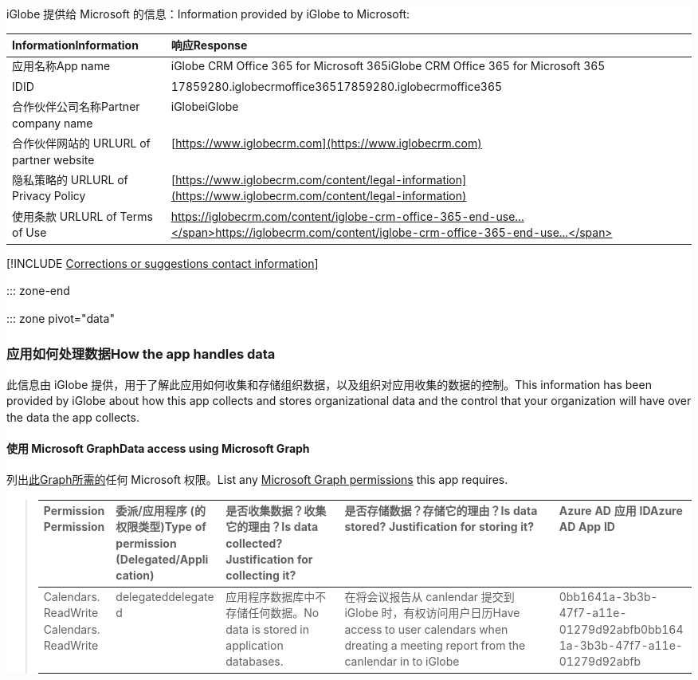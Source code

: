 <span data-ttu-id="c945f-107">iGlobe 提供给 Microsoft 的信息：</span><span class="sxs-lookup"><span data-stu-id="c945f-107">Information provided by iGlobe to Microsoft:</span></span>

| <span data-ttu-id="c945f-108">**Information**</span><span class="sxs-lookup"><span data-stu-id="c945f-108">**Information**</span></span> | <span data-ttu-id="c945f-109">**响应**</span><span class="sxs-lookup"><span data-stu-id="c945f-109">**Response**</span></span> |
|:----------------|:-------------|
| <span data-ttu-id="c945f-110">应用名称</span><span class="sxs-lookup"><span data-stu-id="c945f-110">App name</span></span> | <span data-ttu-id="c945f-111">iGlobe CRM Office 365 for Microsoft 365</span><span class="sxs-lookup"><span data-stu-id="c945f-111">iGlobe CRM Office 365 for Microsoft 365</span></span> |
| <span data-ttu-id="c945f-112">ID</span><span class="sxs-lookup"><span data-stu-id="c945f-112">ID</span></span> | <span data-ttu-id="c945f-113">17859280.iglobecrmoffice365</span><span class="sxs-lookup"><span data-stu-id="c945f-113">17859280.iglobecrmoffice365</span></span> |
| <span data-ttu-id="c945f-114">合作伙伴公司名称</span><span class="sxs-lookup"><span data-stu-id="c945f-114">Partner company name</span></span> | <span data-ttu-id="c945f-115">iGlobe</span><span class="sxs-lookup"><span data-stu-id="c945f-115">iGlobe</span></span> |
| <span data-ttu-id="c945f-116">合作伙伴网站的 URL</span><span class="sxs-lookup"><span data-stu-id="c945f-116">URL of partner website</span></span> | [https://www.iglobecrm.com](https://www.iglobecrm.com) |
| <span data-ttu-id="c945f-117">隐私策略的 URL</span><span class="sxs-lookup"><span data-stu-id="c945f-117">URL of Privacy Policy</span></span> | [https://www.iglobecrm.com/content/legal-information](https://www.iglobecrm.com/content/legal-information) |
| <span data-ttu-id="c945f-118">使用条款 URL</span><span class="sxs-lookup"><span data-stu-id="c945f-118">URL of Terms of Use</span></span> | [<span data-ttu-id="c945f-119"> https://iglobecrm.com/content/iglobe-crm-office-365-end-use...</span><span class="sxs-lookup"><span data-stu-id="c945f-119">https://iglobecrm.com/content/iglobe-crm-office-365-end-use...</span></span>](https://iglobecrm.com/content/iglobe-crm-office-365-end-user-license-agreement) |

 [!INCLUDE [Corrections or suggestions contact information](../includes/corrections-or-suggestions.md)]

::: zone-end

::: zone pivot="data"

### <a name="how-the-app-handles-data"></a><span data-ttu-id="c945f-120">应用如何处理数据</span><span class="sxs-lookup"><span data-stu-id="c945f-120">How the app handles data</span></span>

<span data-ttu-id="c945f-121">此信息由 iGlobe 提供，用于了解此应用如何收集和存储组织数据，以及组织对应用收集的数据的控制。</span><span class="sxs-lookup"><span data-stu-id="c945f-121">This information has been provided by iGlobe about how this app collects and stores organizational data and the control that your organization will have over the data the app collects.</span></span>

#### <a name="data-access-using-microsoft-graph"></a><span data-ttu-id="c945f-122">使用 Microsoft Graph</span><span class="sxs-lookup"><span data-stu-id="c945f-122">Data access using Microsoft Graph</span></span>

<span data-ttu-id="c945f-123">列出[此Graph所需的](https://docs.microsoft.com/graph/permissions-reference)任何 Microsoft 权限。</span><span class="sxs-lookup"><span data-stu-id="c945f-123">List any [Microsoft Graph permissions](https://docs.microsoft.com/graph/permissions-reference) this app requires.</span></span>

>| <span data-ttu-id="c945f-124">**Permission**</span><span class="sxs-lookup"><span data-stu-id="c945f-124">**Permission**</span></span>  | <span data-ttu-id="c945f-125">**委派/应用程序 (的权限类型)**</span><span class="sxs-lookup"><span data-stu-id="c945f-125">**Type of permission (Delegated/Application)**</span></span> | <span data-ttu-id="c945f-126">**是否收集数据？收集它的理由？**</span><span class="sxs-lookup"><span data-stu-id="c945f-126">**Is data collected? Justification for collecting it?**</span></span> | <span data-ttu-id="c945f-127">**是否存储数据？存储它的理由？**</span><span class="sxs-lookup"><span data-stu-id="c945f-127">**Is data stored? Justification for storing it?**</span></span> | <span data-ttu-id="c945f-128">**Azure AD 应用 ID**</span><span class="sxs-lookup"><span data-stu-id="c945f-128">**Azure AD App ID**</span></span> |
>|:----------------|:--------------------|:---------------------------------------------------|:--------------------------|:--------------------------|
>| <span data-ttu-id="c945f-129">Calendars.ReadWrite</span><span class="sxs-lookup"><span data-stu-id="c945f-129">Calendars.ReadWrite</span></span> | <span data-ttu-id="c945f-130">delegated</span><span class="sxs-lookup"><span data-stu-id="c945f-130">delegated</span></span> | <span data-ttu-id="c945f-131">应用程序数据库中不存储任何数据。</span><span class="sxs-lookup"><span data-stu-id="c945f-131">No data is stored in application databases.</span></span> | <span data-ttu-id="c945f-132">在将会议报告从 canlendar 提交到 iGlobe 时，有权访问用户日历</span><span class="sxs-lookup"><span data-stu-id="c945f-132">Have access to user calendars when dreating a meeting report from the canlendar in to iGlobe</span></span> | <span data-ttu-id="c945f-133">0bb1641a-3b3b-47f7-a11e-01279d92abfb</span><span class="sxs-lookup"><span data-stu-id="c945f-133">0bb1641a-3b3b-47f7-a11e-01279d92abfb</span></span> |